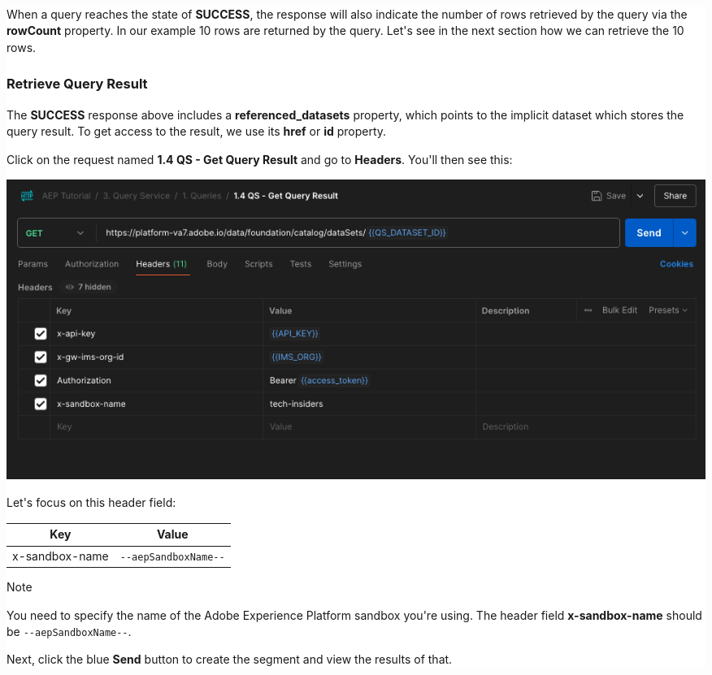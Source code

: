 When a query reaches the state of **SUCCESS**, the response will also indicate the number of rows retrieved by the query via the **rowCount** property. In our example 10 rows are returned by the query. Let's see in the next section how we can retrieve the 10 rows.

### Retrieve Query Result

The **SUCCESS** response above includes a **referenced_datasets** property, which points to the implicit dataset which stores the query result. To get access to the result, we use its **href** or **id** property. 

Click on the request named **1.4 QS - Get Query Result** and go to **Headers**. You'll then see this:

![Segmentation](./images/s4_call.png)

Let's focus on this header field:

| Key      | Value |
| ----------- | ----------- |
| x-sandbox-name      |`--aepSandboxName--`|

>[!NOTE]
>
>You need to specify the name of the Adobe Experience Platform sandbox you're using. The header field **x-sandbox-name** should be `--aepSandboxName--`.

Next, click the blue **Send** button to create the segment and view the results of that.
